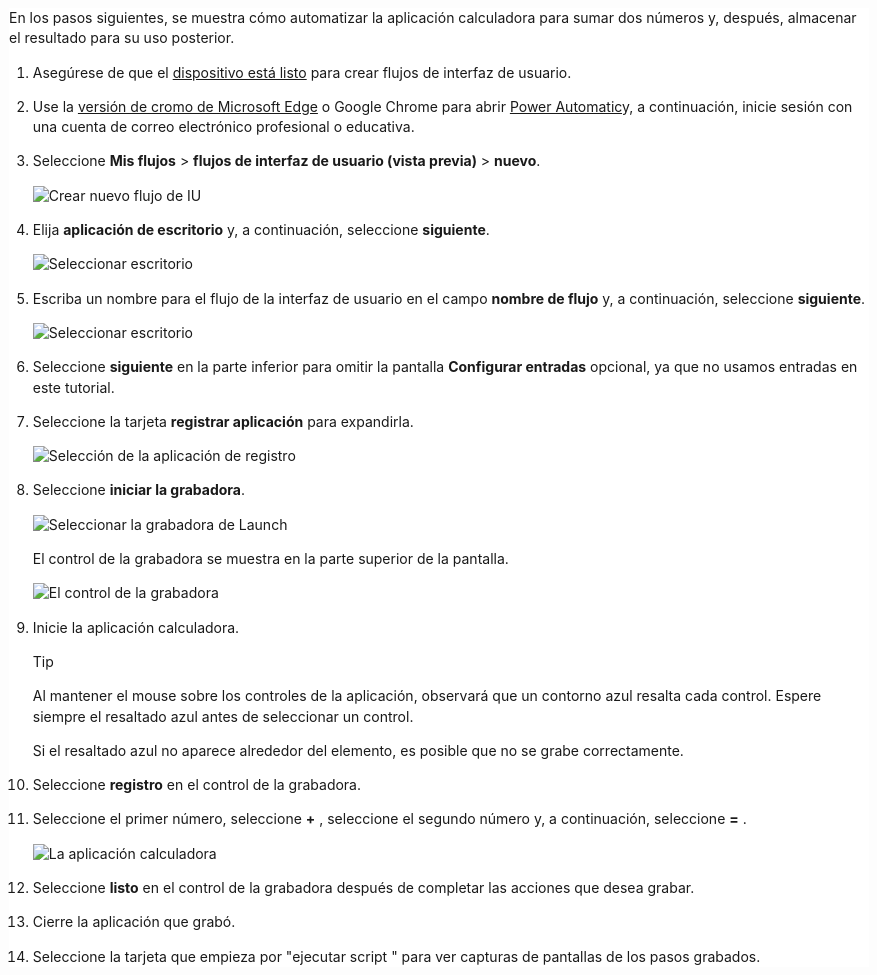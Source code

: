 En los pasos siguientes, se muestra cómo automatizar la aplicación calculadora para sumar dos números y, después, almacenar el resultado para su uso posterior. 

1. Asegúrese de que el [dispositivo está listo](setup.md) para crear flujos de interfaz de usuario. 

1. Use la [versión de cromo de Microsoft Edge](https://www.microsoftedgeinsider.com) o Google Chrome para abrir [Power Automatic](https://flow.microsoft.com)y, a continuación, inicie sesión con una cuenta de correo electrónico profesional o educativa.

1. Seleccione **Mis flujos** > **flujos de interfaz de usuario (vista previa)**  > **nuevo**.

   ![Crear nuevo flujo de IU](../media/create-windows-ui-flow/create-new.png "Crear nuevo flujo de IU")

1. Elija **aplicación de escritorio** y, a continuación, seleccione **siguiente**.

   ![Seleccionar escritorio](../media/create-windows-ui-flow/select-desktop.png "Seleccionar escritorio") 

1. Escriba un nombre para el flujo de la interfaz de usuario en el campo **nombre de flujo** y, a continuación, seleccione **siguiente**.

   ![Seleccionar escritorio](../media/create-windows-ui-flow/give-a-name.png "Seleccionar escritorio") 

1. Seleccione **siguiente** en la parte inferior para omitir la pantalla **Configurar entradas** opcional, ya que no usamos entradas en este tutorial.

1. Seleccione la tarjeta **registrar aplicación** para expandirla.

   ![Selección de la aplicación de registro](../media/create-windows-ui-flow/select-record-app.png "Selección de la aplicación de registro")

1. Seleccione **iniciar la grabadora**.

   ![Seleccionar la grabadora de Launch](../media/create-windows-ui-flow/select-launch-recorder.png "Seleccionar la grabadora de Launch")

   El control de la grabadora se muestra en la parte superior de la pantalla.

   ![El control de la grabadora](../media/create-windows-ui-flow/recorder-control.png "El control de la grabadora")

1. Inicie la aplicación calculadora.

     >[!TIP]
     >Al mantener el mouse sobre los controles de la aplicación, observará que un contorno azul resalta cada control. Espere siempre el resaltado azul antes de seleccionar un control.
     >
     >Si el resaltado azul no aparece alrededor del elemento, es posible que no se grabe correctamente.

1. Seleccione **registro** en el control de la grabadora.
1. Seleccione el primer número, seleccione **+** , seleccione el segundo número y, a continuación, seleccione **=** .

    ![La aplicación calculadora](../media/create-windows-ui-flow/app-to-record.png "La aplicación calculadora")

1. Seleccione **listo** en el control de la grabadora después de completar las acciones que desea grabar.

1. Cierre la aplicación que grabó.

1. Seleccione la tarjeta que empieza por "ejecutar script <app name>" para ver capturas de pantallas de los pasos grabados.
